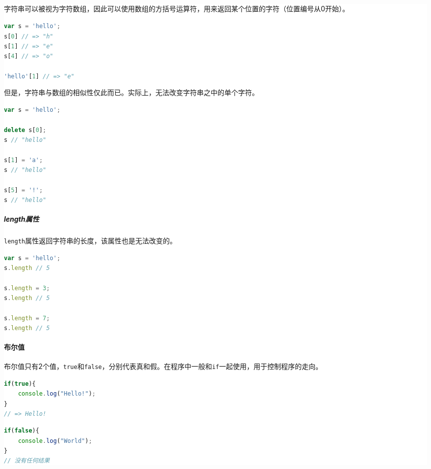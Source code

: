 字符串可以被视为字符数组，因此可以使用数组的方括号运算符，用来返回某个位置的字符（位置编号从0开始）。

```javascript
var s = 'hello';
s[0] // => "h"
s[1] // => "e"
s[4] // => "o"

'hello'[1] // => "e"
```

但是，字符串与数组的相似性仅此而已。实际上，无法改变字符串之中的单个字符。

```javascript
var s = 'hello';

delete s[0];
s // "hello"

s[1] = 'a';
s // "hello"

s[5] = '!';
s // "hello"
```

##### length属性

`length`属性返回字符串的长度，该属性也是无法改变的。

```javascript
var s = 'hello';
s.length // 5

s.length = 3;
s.length // 5

s.length = 7;
s.length // 5
```

#### 布尔值

布尔值只有2个值，`true`和`false`，分别代表真和假。在程序中一般和`if`一起使用，用于控制程序的走向。

```javascript
if(true){
    console.log("Hello!");
}
// => Hello!
```

```javascript
if(false){
    console.log("World");
}
// 没有任何结果
```
